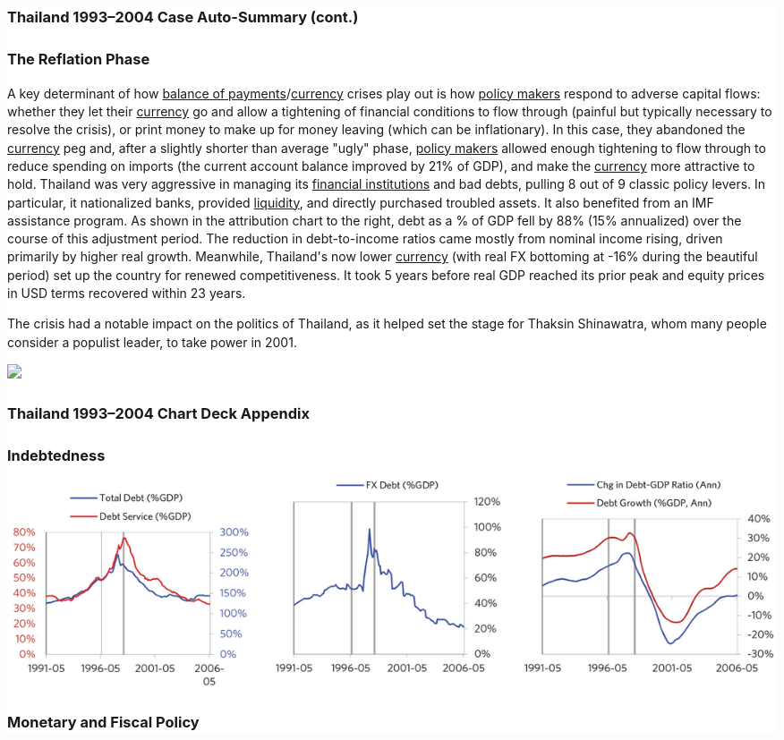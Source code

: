 ### **Thailand 1993–2004 Case Auto-Summary (cont.)**

### **The Reflation Phase**

A key determinant of how [balance of payments](../../../The%20Balance%20of%20Payments.md)/[currency](../../../../Financial%20Instruments/Lecture%20Notes-%20Financial%20Instruments/Teaching%20Note%201-%20Forward%20Rates%20Agreement/Forwards%20and%20Futures%20Notes.md) crises play out is how [policy makers](../../Chapters/Inflationary%20Depressions%20and%20Currency%20Crises.md) respond to adverse capital flows: whether they let their [currency](../../../../Financial%20Instruments/Lecture%20Notes-%20Financial%20Instruments/Teaching%20Note%201-%20Forward%20Rates%20Agreement/Forwards%20and%20Futures%20Notes.md) go and allow a tightening of financial conditions to flow through (painful but typically necessary to resolve the crisis), or print money to make up for money leaving (which can be inflationary). In this case, they abandoned the [currency](../../../../Financial%20Instruments/Lecture%20Notes-%20Financial%20Instruments/Teaching%20Note%201-%20Forward%20Rates%20Agreement/Forwards%20and%20Futures%20Notes.md) peg and, after a slightly shorter than average "ugly" phase, [policy makers](../../Chapters/Inflationary%20Depressions%20and%20Currency%20Crises.md) allowed enough tightening to flow through to reduce spending on imports (the current account balance improved by 21% of GDP), and make the [currency](../../../../Financial%20Instruments/Lecture%20Notes-%20Financial%20Instruments/Teaching%20Note%201-%20Forward%20Rates%20Agreement/Forwards%20and%20Futures%20Notes.md) more attractive to hold. Thailand was very aggressive in managing its [financial institutions](../../../../Financial%20Markets%20and%20Institutions/Financial%20Markets%20and%20Institutions%20Lecture%20Notes.md) and bad debts, pulling 8 out of 9 classic policy levers. In particular, it nationalized banks, provided [liquidity](../../../../Financial%20Markets%20and%20Institutions/III.%20Liquidity%20of%20Assets/Class%205-%20Private%20Information,%20Liquidity,%20and%20Securitization/Class%20Note%2010%20Liquidity%20and%20Class%20Note%2010%20Liquidity%20and%20Liquidity%20Managementliquidity%20management.md), and directly purchased troubled assets. It also benefited from an IMF assistance program. As shown in the attribution chart to the right, debt as a % of GDP fell by 88% (15% annualized) over the course of this adjustment period. The reduction in debt-to-income ratios came mostly from nominal income rising, driven primarily by higher real growth. Meanwhile, Thailand's now lower [currency](../../../../Financial%20Instruments/Lecture%20Notes-%20Financial%20Instruments/Teaching%20Note%201-%20Forward%20Rates%20Agreement/Forwards%20and%20Futures%20Notes.md) (with real FX bottoming at -16% during the beautiful period) set up the country for renewed competitiveness. It took 5 years before real GDP reached its prior peak and equity prices in USD terms recovered within 23 years.

The crisis had a notable impact on the politics of Thailand, as it helped set the stage for Thaksin Shinawatra, whom many people consider a populist leader, to take power in 2001.

![](Attachments/BigDebtCycles_page_153_Figure_5.jpeg)

### **Thailand 1993–2004 Chart Deck Appendix**

### **Indebtedness**

![](Attachments/BigDebtCycles_page_154_Figure_2.jpeg)

### **Monetary and Fiscal Policy**

